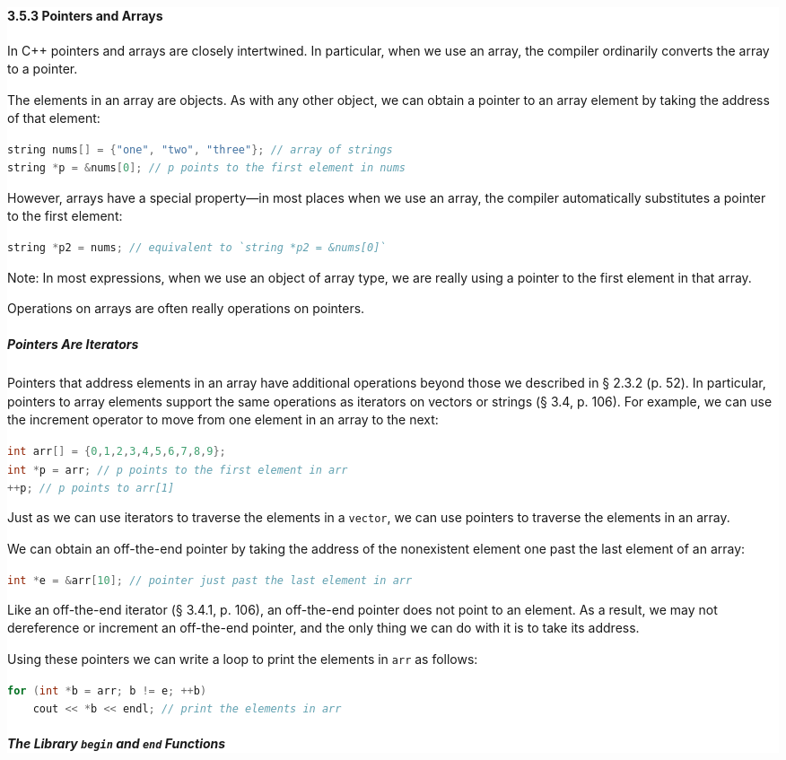 #### 3.5.3 Pointers and Arrays

In C++ pointers and arrays are closely intertwined. In particular, when we use an array, the compiler ordinarily converts the array to a pointer.

The elements in an array are objects. As with any other object, we can obtain a pointer to an array element by taking the address of that element:

```c++
string nums[] = {"one", "two", "three"}; // array of strings
string *p = &nums[0]; // p points to the first element in nums
```

However, arrays have a special property—in most places when we use an array, the compiler automatically substitutes a pointer to the first element:

```c++
string *p2 = nums; // equivalent to `string *p2 = &nums[0]`
```

Note: In most expressions, when we use an object of array type, we are really using a pointer to the first element in that array.

Operations on arrays are often really operations on pointers. 

##### Pointers Are Iterators

Pointers that address elements in an array have additional operations beyond those we described in § 2.3.2 (p. 52). In particular, pointers to array elements support the same operations as iterators on vectors or strings (§ 3.4, p. 106). For example, we can use the increment operator to move from one element in an array to the next:

```c++
int arr[] = {0,1,2,3,4,5,6,7,8,9};
int *p = arr; // p points to the first element in arr
++p; // p points to arr[1]
```

Just as we can use iterators to traverse the elements in a `vector`, we can use pointers to traverse the elements in an array.

We can obtain an off-the-end pointer by taking the address of the nonexistent element one past the last element of an array:

```c++
int *e = &arr[10]; // pointer just past the last element in arr
```

Like an off-the-end iterator (§ 3.4.1, p. 106), an off-the-end pointer does not point to an element. As a result, we may not dereference or increment an off-the-end pointer, and the only thing we can do with it is to take its address.

Using these pointers we can write a loop to print the elements in `arr` as follows:

```c++
for (int *b = arr; b != e; ++b)
    cout << *b << endl; // print the elements in arr
```

##### The Library `begin` and `end` Functions
